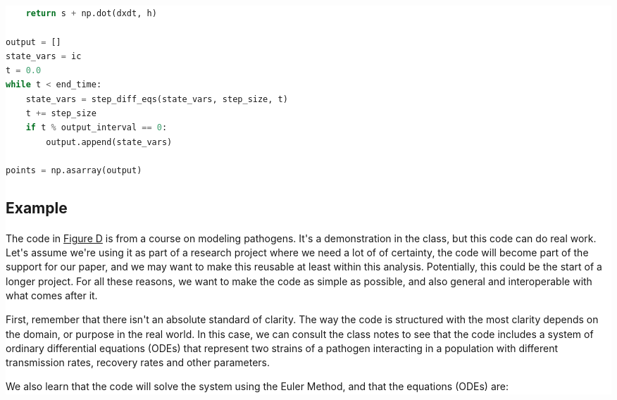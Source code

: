 ```python
    return s + np.dot(dxdt, h)

output = []
state_vars = ic
t = 0.0
while t < end_time:
    state_vars = step_diff_eqs(state_vars, step_size, t)
    t += step_size
    if t % output_interval == 0:
        output.append(state_vars)

points = np.asarray(output)
```

## Example

The code in [Figure D](#fig-d) is from a course on modeling pathogens. It's a demonstration in the class, but this code can do real work. Let's assume we're using it as part of a research project where we need a lot of of certainty, the code will become part of the support for our paper, and we may want to make this reusable at least within this analysis. Potentially, this could be the start of a longer project. For all these reasons, we want to make the code as simple as possible, and also general and interoperable with what comes after it.

First, remember that there isn't an absolute standard of clarity. The way the code is structured with the most clarity depends on the domain, or purpose in the real world. In this case, we can consult the class notes to see that the code includes a system of ordinary differential equations (ODEs) that represent two strains of a pathogen interacting in a population with different transmission rates, recovery rates and other parameters.

We also learn that the code will solve the system using the Euler Method, and that the equations (ODEs) are:
